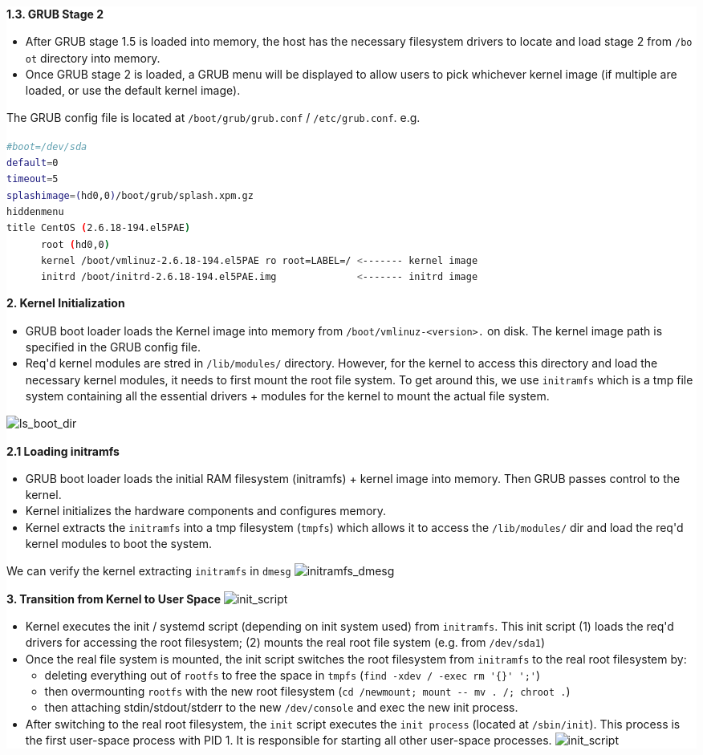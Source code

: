 **1.3. GRUB Stage 2**
- After GRUB stage 1.5 is loaded into memory, the host has the necessary filesystem drivers to locate and load stage 2 from `/boot` directory into memory.
- Once GRUB stage 2 is loaded, a GRUB menu will be displayed to allow users to pick whichever kernel image (if multiple are loaded, or use the default kernel image).

The GRUB config file is located at `/boot/grub/grub.conf` / `/etc/grub.conf`.
e.g. 
```sh
#boot=/dev/sda
default=0
timeout=5
splashimage=(hd0,0)/boot/grub/splash.xpm.gz
hiddenmenu
title CentOS (2.6.18-194.el5PAE)
      root (hd0,0)
      kernel /boot/vmlinuz-2.6.18-194.el5PAE ro root=LABEL=/ <------- kernel image
      initrd /boot/initrd-2.6.18-194.el5PAE.img              <------- initrd image
```

**2. Kernel Initialization**
- GRUB boot loader loads the Kernel image into memory from `/boot/vmlinuz-<version>.` on disk. The kernel image path is specified in the GRUB config file.
- Req'd kernel modules are stred in `/lib/modules/` directory. However, for the kernel to access this directory and load the necessary kernel modules, it needs to first mount the root file system. To get around this, we use `initramfs` which is a tmp file system containing all the essential drivers + modules for the kernel to mount the actual file system.

![ls_boot_dir](https://miro.medium.com/v2/resize:fit:640/format:webp/1*wt4Mija5AKl3GSgz1hva7A.png)

**2.1 Loading initramfs**
- GRUB boot loader loads the initial RAM filesystem (initramfs) + kernel image into memory. Then GRUB passes control to the kernel.
- Kernel initializes the hardware components and configures memory.
- Kernel extracts the `initramfs` into a tmp filesystem (`tmpfs`) which allows it to access the `/lib/modules/` dir and load the req'd kernel modules to boot the system.

We can verify the kernel extracting `initramfs` in `dmesg`
![initramfs_dmesg](https://miro.medium.com/v2/resize:fit:640/format:webp/1*Iy5fL8hLoeL45BtOSidoLA.png)

**3. Transition from Kernel to User Space**
![init_script](https://miro.medium.com/v2/resize:fit:640/format:webp/1*PhnyOXGCyr0vQQgJa62MfQ.png)
- Kernel executes the init / systemd script (depending on init system used) from `initramfs`. This init script (1) loads the req'd drivers for accessing the root filesystem; (2) mounts the real root file system (e.g. from `/dev/sda1`)
- Once the real file system is mounted, the init script switches the root filesystem from `initramfs` to the real root filesystem by:
    - deleting everything out of `rootfs` to free the space in `tmpfs` (`find -xdev / -exec rm '{}' ';'`)
    - then overmounting `rootfs` with the new root filesystem (`cd /newmount; mount -- mv . /; chroot .`)
    - then attaching stdin/stdout/stderr to the new `/dev/console` and exec the new init process.
- After switching to the real root filesystem, the `init` script executes the `init process` (located at `/sbin/init`). This process is the first user-space process with PID 1. It is responsible for starting all other user-space processes.
![init_script](https://miro.medium.com/v2/resize:fit:640/format:webp/1*zEU5jirRiR6nmaWA7lkKFg.png)
